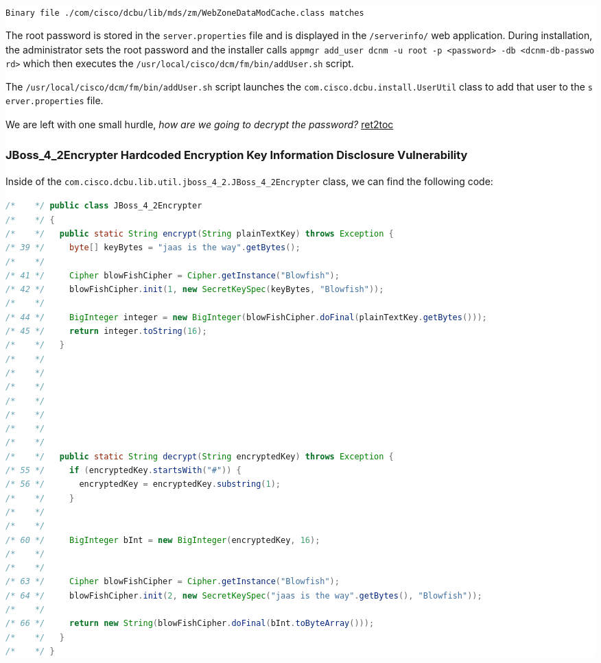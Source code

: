 ```bash
Binary file ./com/cisco/dcbu/lib/mds/zm/WebZoneDataModCache.class matches
```

The root password is stored in the `server.properties` file and is displayed in the `/serverinfo/` web application. During installation, the administrator sets the root password and the installer calls `appmgr add_user dcnm -u root -p <password> -db <dcnm-db-password>` which then executes the `/usr/local/cisco/dcm/fm/bin/addUser.sh` script.

The `/usr/local/cisco/dcm/fm/bin/addUser.sh` script launches the `com.cisco.dcbu.install.UserUtil` class to add that user to the `server.properties` file.

We are left with one small hurdle, *how are we going to decrypt the password?*
[ret2toc](#table-of-contents)

### JBoss_4_2Encrypter Hardcoded Encryption Key Information Disclosure Vulnerability

Inside of the `com.cisco.dcbu.lib.util.jboss_4_2.JBoss_4_2Encrypter` class, we can find the following code:

```java
/*    */ public class JBoss_4_2Encrypter
/*    */ {
/*    */   public static String encrypt(String plainTextKey) throws Exception {
/* 39 */     byte[] keyBytes = "jaas is the way".getBytes();
/*    */     
/* 41 */     Cipher blowFishCipher = Cipher.getInstance("Blowfish");
/* 42 */     blowFishCipher.init(1, new SecretKeySpec(keyBytes, "Blowfish"));
/*    */     
/* 44 */     BigInteger integer = new BigInteger(blowFishCipher.doFinal(plainTextKey.getBytes()));
/* 45 */     return integer.toString(16);
/*    */   }
/*    */ 
/*    */ 
/*    */ 
/*    */ 
/*    */ 
/*    */ 
/*    */   
/*    */   public static String decrypt(String encryptedKey) throws Exception {
/* 55 */     if (encryptedKey.startsWith("#")) {
/* 56 */       encryptedKey = encryptedKey.substring(1);
/*    */     }
/*    */ 
/*    */     
/* 60 */     BigInteger bInt = new BigInteger(encryptedKey, 16);
/*    */ 
/*    */     
/* 63 */     Cipher blowFishCipher = Cipher.getInstance("Blowfish");
/* 64 */     blowFishCipher.init(2, new SecretKeySpec("jaas is the way".getBytes(), "Blowfish"));
/*    */     
/* 66 */     return new String(blowFishCipher.doFinal(bInt.toByteArray()));
/*    */   }
/*    */ }
```
